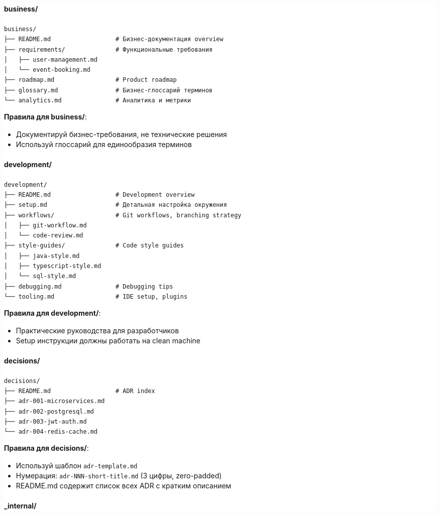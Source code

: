 #### business/

```
business/
├── README.md                  # Бизнес-документация overview
├── requirements/              # Функциональные требования
│   ├── user-management.md
│   └── event-booking.md
├── roadmap.md                 # Product roadmap
├── glossary.md                # Бизнес-глоссарий терминов
└── analytics.md               # Аналитика и метрики
```

**Правила для business/**:
- Документируй бизнес-требования, не технические решения
- Используй глоссарий для единообразия терминов

#### development/

```
development/
├── README.md                  # Development overview
├── setup.md                   # Детальная настройка окружения
├── workflows/                 # Git workflows, branching strategy
│   ├── git-workflow.md
│   └── code-review.md
├── style-guides/              # Code style guides
│   ├── java-style.md
│   ├── typescript-style.md
│   └── sql-style.md
├── debugging.md               # Debugging tips
└── tooling.md                 # IDE setup, plugins
```

**Правила для development/**:
- Практические руководства для разработчиков
- Setup инструкции должны работать на clean machine

#### decisions/

```
decisions/
├── README.md                  # ADR index
├── adr-001-microservices.md
├── adr-002-postgresql.md
├── adr-003-jwt-auth.md
└── adr-004-redis-cache.md
```

**Правила для decisions/**:
- Используй шаблон `adr-template.md`
- Нумерация: `adr-NNN-short-title.md` (3 цифры, zero-padded)
- README.md содержит список всех ADR с кратким описанием

#### _internal/
